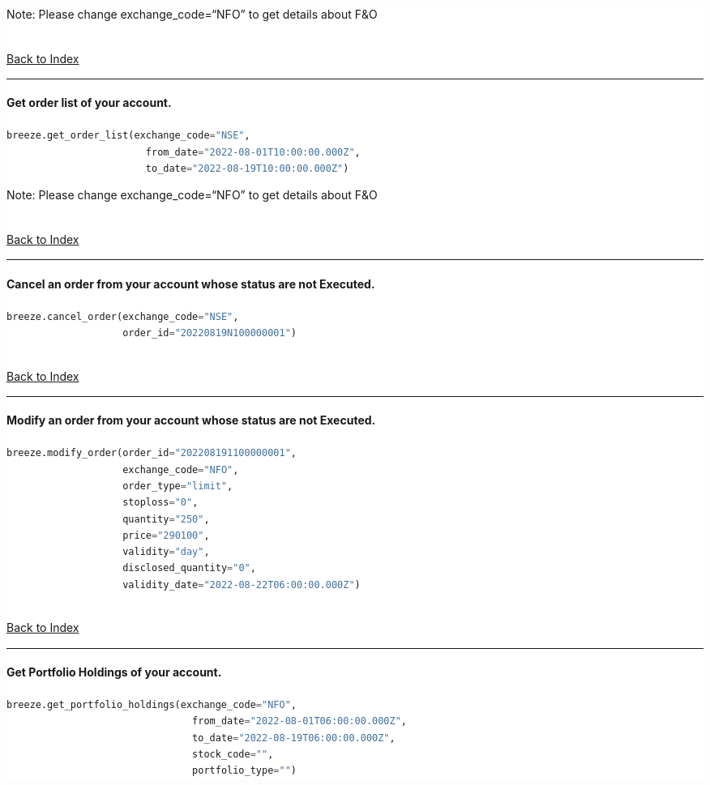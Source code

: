 <p> Note: Please change exchange_code=“NFO” to get details about F&O</p>
<br>
<a href="#index">Back to Index</a>
<hr>

<h4 id="order_list">Get order list of your account.</h4>


```python
breeze.get_order_list(exchange_code="NSE",
                        from_date="2022-08-01T10:00:00.000Z",
                        to_date="2022-08-19T10:00:00.000Z")
```

<p> Note: Please change exchange_code=“NFO” to get details about F&O</p>
<br>
<a href="#index">Back to Index</a>
<hr>


<h4 id="cancel_order">Cancel an order from your account whose status are not Executed.</h4> 


```python
breeze.cancel_order(exchange_code="NSE",
                    order_id="20220819N100000001")
```                    

<br>
<a href="#index">Back to Index</a>
<hr>

<h4 id="modify_order">Modify an order from your account whose status are not Executed.</h4> 


```python
breeze.modify_order(order_id="202208191100000001",
                    exchange_code="NFO",
                    order_type="limit",
                    stoploss="0",
                    quantity="250",
                    price="290100",
                    validity="day",
                    disclosed_quantity="0",
                    validity_date="2022-08-22T06:00:00.000Z")
```

<br>
<a href="#index">Back to Index</a>
<hr>

<h4 id="portfolio_holding">Get Portfolio Holdings of your account.</h4>


```python
breeze.get_portfolio_holdings(exchange_code="NFO",
                                from_date="2022-08-01T06:00:00.000Z",
                                to_date="2022-08-19T06:00:00.000Z",
                                stock_code="",
                                portfolio_type="")
```

